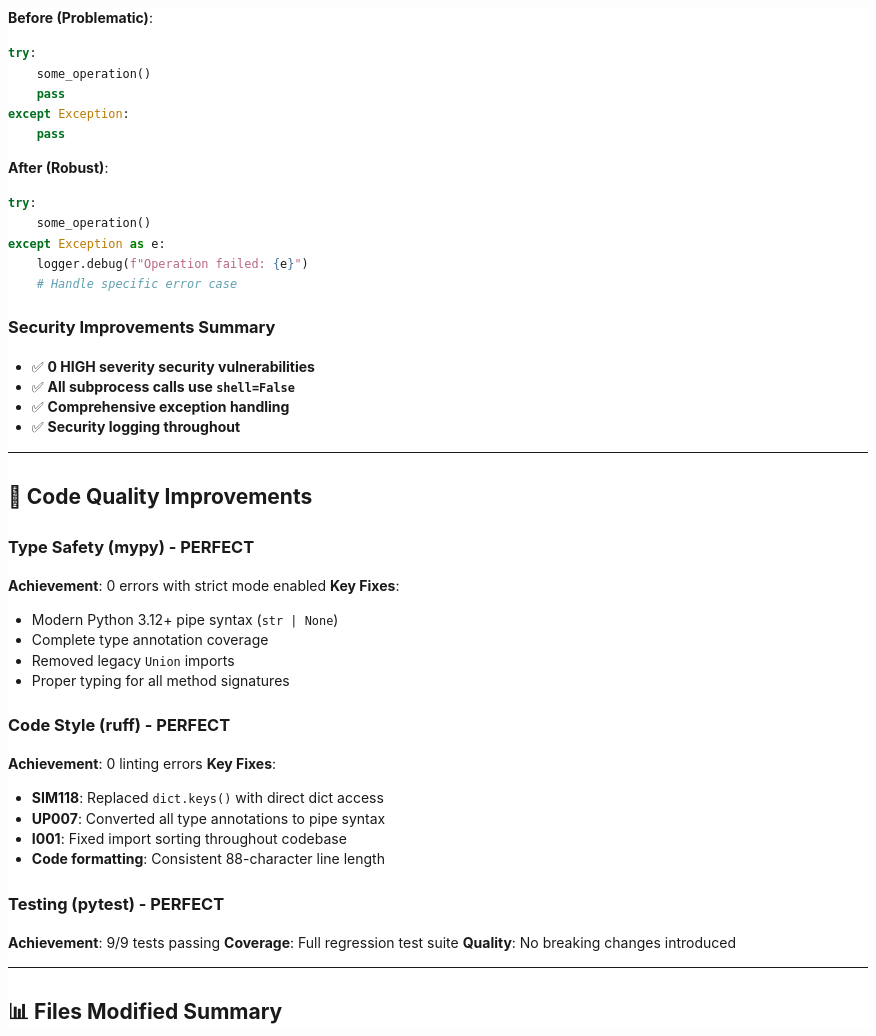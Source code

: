 **Before (Problematic)**:
```python
try:
    some_operation()
    pass
except Exception:
    pass
```

**After (Robust)**:
```python
try:
    some_operation()
except Exception as e:
    logger.debug(f"Operation failed: {e}")
    # Handle specific error case
```

### Security Improvements Summary
- ✅ **0 HIGH severity security vulnerabilities**
- ✅ **All subprocess calls use `shell=False`**
- ✅ **Comprehensive exception handling**
- ✅ **Security logging throughout**

---

## 🎯 Code Quality Improvements

### Type Safety (mypy) - PERFECT
**Achievement**: 0 errors with strict mode enabled
**Key Fixes**:
- Modern Python 3.12+ pipe syntax (`str | None`)
- Complete type annotation coverage
- Removed legacy `Union` imports
- Proper typing for all method signatures

### Code Style (ruff) - PERFECT
**Achievement**: 0 linting errors
**Key Fixes**:
- **SIM118**: Replaced `dict.keys()` with direct dict access
- **UP007**: Converted all type annotations to pipe syntax
- **I001**: Fixed import sorting throughout codebase
- **Code formatting**: Consistent 88-character line length

### Testing (pytest) - PERFECT
**Achievement**: 9/9 tests passing
**Coverage**: Full regression test suite
**Quality**: No breaking changes introduced

---

## 📊 Files Modified Summary
